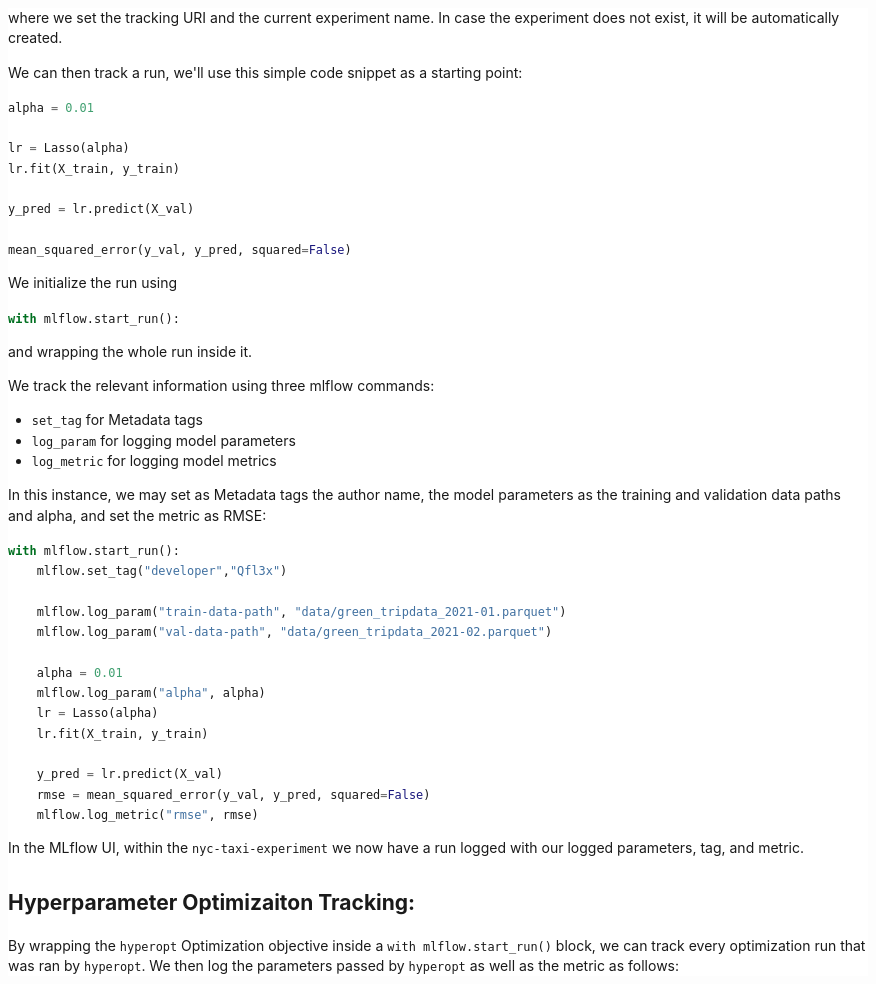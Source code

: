 where we set the tracking URI and the current experiment name. In case the experiment does not exist, it will be automatically created.

We can then track a run, we'll use this simple code snippet as a starting point:

```python
alpha = 0.01

lr = Lasso(alpha)
lr.fit(X_train, y_train)

y_pred = lr.predict(X_val)

mean_squared_error(y_val, y_pred, squared=False)
```
We initialize the run using
```python
with mlflow.start_run():
```
and wrapping the whole run inside it.

We track the relevant information using  three mlflow commands:
+ `set_tag` for Metadata tags
+ `log_param` for logging model parameters
+ `log_metric` for logging model metrics

In this instance, we may set as Metadata tags the author name, the model parameters as the training and validation data paths and alpha, and set the metric as RMSE:

```python
with mlflow.start_run():
    mlflow.set_tag("developer","Qfl3x")
    
    mlflow.log_param("train-data-path", "data/green_tripdata_2021-01.parquet")
    mlflow.log_param("val-data-path", "data/green_tripdata_2021-02.parquet")
    
    alpha = 0.01
    mlflow.log_param("alpha", alpha)
    lr = Lasso(alpha)
    lr.fit(X_train, y_train)
    
    y_pred = lr.predict(X_val)
    rmse = mean_squared_error(y_val, y_pred, squared=False)
    mlflow.log_metric("rmse", rmse)
```

In the MLflow UI, within the `nyc-taxi-experiment` we now have a run logged with our logged parameters, tag, and metric.

## Hyperparameter Optimizaiton Tracking:

By wrapping the `hyperopt` Optimization objective inside a `with mlflow.start_run()` block, we can track every optimization run that was ran by `hyperopt`. We then log the parameters passed by `hyperopt` as well as the metric as follows:
